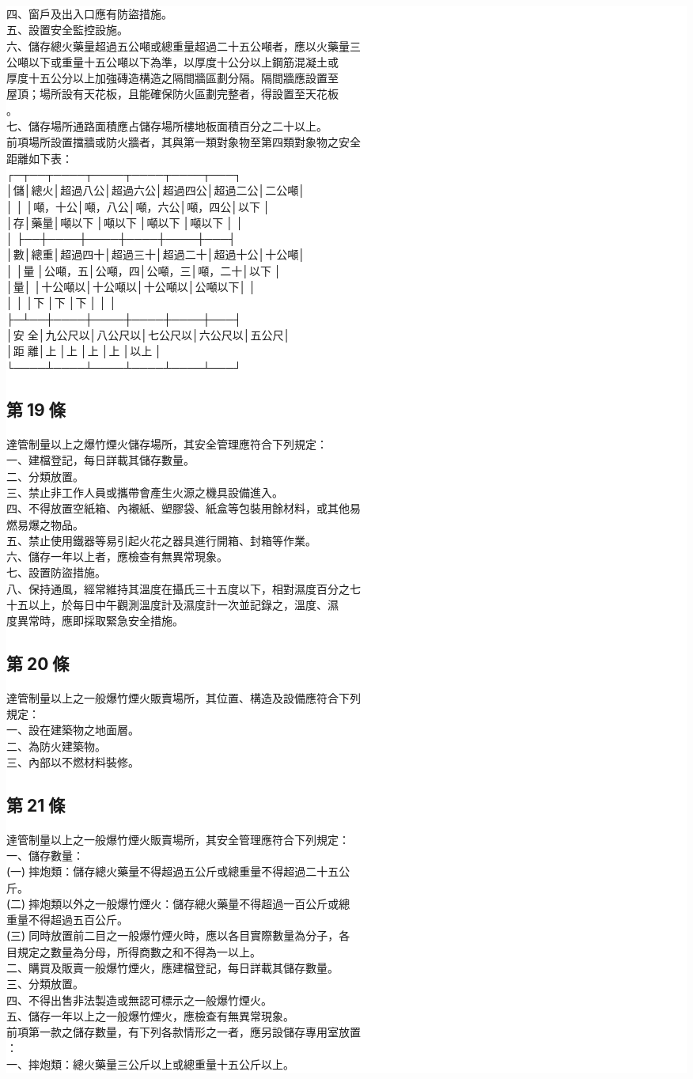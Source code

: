 四、窗戶及出入口應有防盜措施。   
五、設置安全監控設施。   
六、儲存總火藥量超過五公噸或總重量超過二十五公噸者，應以火藥量三  
    公噸以下或重量十五公噸以下為準，以厚度十公分以上鋼筋混凝土或  
    厚度十五公分以上加強磚造構造之隔間牆區劃分隔。隔間牆應設置至  
    屋頂；場所設有天花板，且能確保防火區劃完整者，得設置至天花板  
    。  
七、儲存場所通路面積應占儲存場所樓地板面積百分之二十以上。  
前項場所設置擋牆或防火牆者，其與第一類對象物至第四類對象物之安全  
距離如下表：  
    ┌─┬──┬────┬────┬────┬────┬───┐  
    │儲│總火│超過八公│超過六公│超過四公│超過二公│二公噸│  
    │  │    │噸，十公│噸，八公│噸，六公│噸，四公│以下  │  
    │存│藥量│噸以下  │噸以下  │噸以下  │噸以下  │      │  
    │  ├──┼────┼────┼────┼────┼───┤  
    │數│總重│超過四十│超過三十│超過二十│超過十公│十公噸│  
    │  │量  │公噸，五│公噸，四│公噸，三│噸，二十│以下  │  
    │量│    │十公噸以│十公噸以│十公噸以│公噸以下│      │  
    │  │    │下      │下      │下      │        │      │  
    ├─┴──┼────┼────┼────┼────┼───┤  
    │安    全│九公尺以│八公尺以│七公尺以│六公尺以│五公尺│  
    │距    離│上      │上      │上      │上      │以上  │  
    └────┴────┴────┴────┴────┴───┘

第 19 條
--------
達管制量以上之爆竹煙火儲存場所，其安全管理應符合下列規定：  
一、建檔登記，每日詳載其儲存數量。  
二、分類放置。  
三、禁止非工作人員或攜帶會產生火源之機具設備進入。  
四、不得放置空紙箱、內襯紙、塑膠袋、紙盒等包裝用餘材料，或其他易  
    燃易爆之物品。  
五、禁止使用鐵器等易引起火花之器具進行開箱、封箱等作業。  
六、儲存一年以上者，應檢查有無異常現象。  
七、設置防盜措施。  
八、保持通風，經常維持其溫度在攝氏三十五度以下，相對濕度百分之七  
    十五以上，於每日中午觀測溫度計及濕度計一次並記錄之，溫度、濕  
    度異常時，應即採取緊急安全措施。

第 20 條
--------
達管制量以上之一般爆竹煙火販賣場所，其位置、構造及設備應符合下列  
規定：  
一、設在建築物之地面層。  
二、為防火建築物。  
三、內部以不燃材料裝修。

第 21 條
--------
達管制量以上之一般爆竹煙火販賣場所，其安全管理應符合下列規定：  
一、儲存數量：  
 (一) 摔炮類：儲存總火藥量不得超過五公斤或總重量不得超過二十五公  
      斤。  
 (二) 摔炮類以外之一般爆竹煙火：儲存總火藥量不得超過一百公斤或總  
      重量不得超過五百公斤。  
 (三) 同時放置前二目之一般爆竹煙火時，應以各目實際數量為分子，各  
      目規定之數量為分母，所得商數之和不得為一以上。  
二、購買及販賣一般爆竹煙火，應建檔登記，每日詳載其儲存數量。  
三、分類放置。  
四、不得出售非法製造或無認可標示之一般爆竹煙火。  
五、儲存一年以上之一般爆竹煙火，應檢查有無異常現象。  
前項第一款之儲存數量，有下列各款情形之一者，應另設儲存專用室放置  
：  
一、摔炮類：總火藥量三公斤以上或總重量十五公斤以上。  